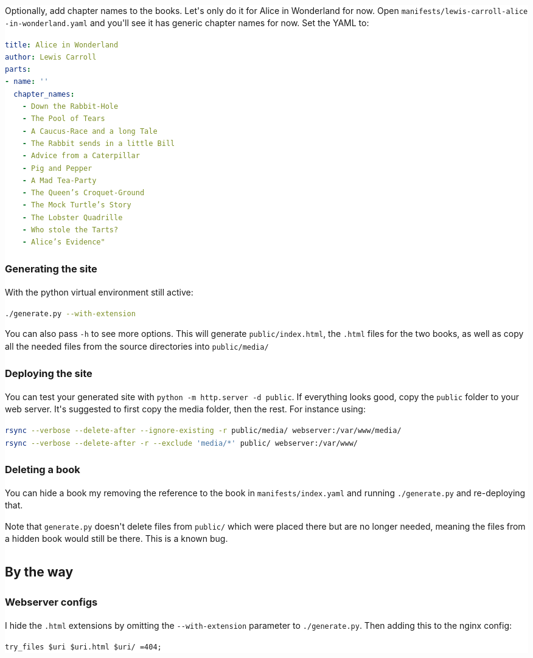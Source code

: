 Optionally, add chapter names to the books. Let's only do it for Alice in Wonderland for now. Open `manifests/lewis-carroll-alice-in-wonderland.yaml` and you'll see it has generic chapter names for now. Set the YAML to:
```yaml
title: Alice in Wonderland
author: Lewis Carroll
parts:
- name: ''
  chapter_names:
    - Down the Rabbit-Hole
    - The Pool of Tears
    - A Caucus-Race and a long Tale
    - The Rabbit sends in a little Bill
    - Advice from a Caterpillar
    - Pig and Pepper
    - A Mad Tea-Party
    - The Queen’s Croquet-Ground
    - The Mock Turtle’s Story
    - The Lobster Quadrille
    - Who stole the Tarts?
    - Alice’s Evidence"
```


### Generating the site
With the python virtual environment still active:
```bash
./generate.py --with-extension
```
You can also pass `-h` to see more options. This will generate `public/index.html`, the `.html` files for the two books, as well as copy all the needed files from the source directories into `public/media/`


### Deploying the site

You can test your generated site with `python -m http.server -d public`. If everything looks good, copy the `public` folder to your web server. It's suggested to first copy the media folder, then the rest. For instance using:
```bash
rsync --verbose --delete-after --ignore-existing -r public/media/ webserver:/var/www/media/
rsync --verbose --delete-after -r --exclude 'media/*' public/ webserver:/var/www/
```

### Deleting a book
You can hide a book my removing the reference to the book in `manifests/index.yaml` and running `./generate.py` and re-deploying that.

Note that `generate.py` doesn't delete files from `public/` which were placed there but are no longer needed, meaning the files from a hidden book would still be there. This is a known bug.


## By the way
### Webserver configs
I hide the `.html` extensions by omitting the `--with-extension` parameter to `./generate.py`. Then adding this to the nginx config:
```
try_files $uri $uri.html $uri/ =404;
```
